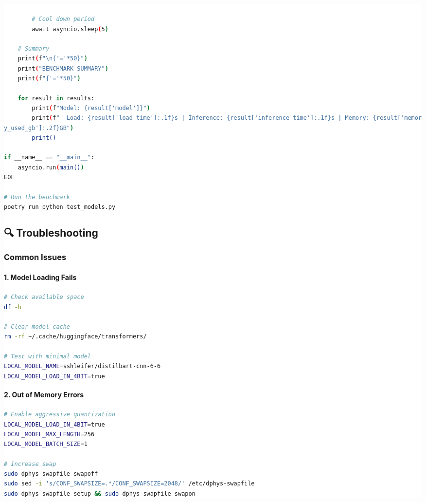 ```bash
        
        # Cool down period
        await asyncio.sleep(5)
    
    # Summary
    print(f"\n{'='*50}")
    print("BENCHMARK SUMMARY")
    print(f"{'='*50}")
    
    for result in results:
        print(f"Model: {result['model']}")
        print(f"  Load: {result['load_time']:.1f}s | Inference: {result['inference_time']:.1f}s | Memory: {result['memory_used_gb']:.2f}GB")
        print()

if __name__ == "__main__":
    asyncio.run(main())
EOF

# Run the benchmark
poetry run python test_models.py
```

## 🔍 Troubleshooting

### Common Issues

#### 1. **Model Loading Fails**
```bash
# Check available space
df -h

# Clear model cache
rm -rf ~/.cache/huggingface/transformers/

# Test with minimal model
LOCAL_MODEL_NAME=sshleifer/distilbart-cnn-6-6
LOCAL_MODEL_LOAD_IN_4BIT=true
```

#### 2. **Out of Memory Errors**
```bash
# Enable aggressive quantization
LOCAL_MODEL_LOAD_IN_4BIT=true
LOCAL_MODEL_MAX_LENGTH=256
LOCAL_MODEL_BATCH_SIZE=1

# Increase swap
sudo dphys-swapfile swapoff
sudo sed -i 's/CONF_SWAPSIZE=.*/CONF_SWAPSIZE=2048/' /etc/dphys-swapfile
sudo dphys-swapfile setup && sudo dphys-swapfile swapon
```
